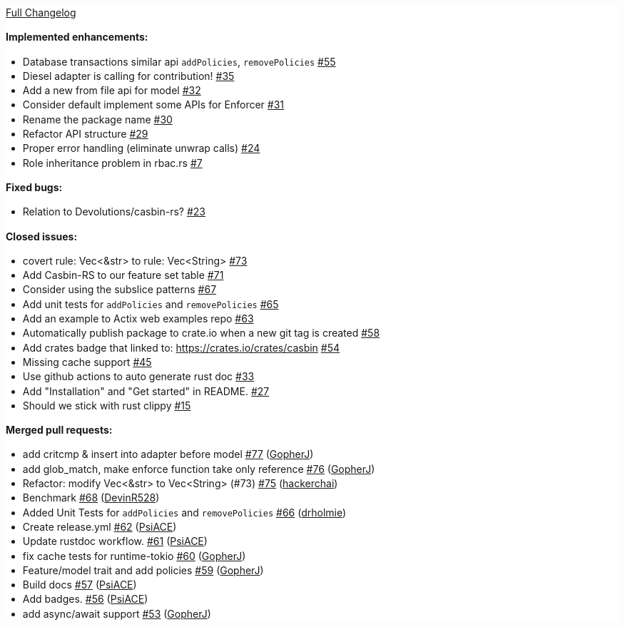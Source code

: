 [Full Changelog](https://github.com/casbin/casbin-rs/compare/9e7ebbddb5b92b6aad27412fadd82115793ea07a...v0.4.1)

**Implemented enhancements:**

- Database transactions similar api `addPolicies`, `removePolicies`  [\#55](https://github.com/casbin/casbin-rs/issues/55)
- Diesel adapter is calling for contribution! [\#35](https://github.com/casbin/casbin-rs/issues/35)
- Add a new from file api for model [\#32](https://github.com/casbin/casbin-rs/issues/32)
- Consider default implement some APIs for Enforcer [\#31](https://github.com/casbin/casbin-rs/issues/31)
- Rename the package name [\#30](https://github.com/casbin/casbin-rs/issues/30)
- Refactor API structure [\#29](https://github.com/casbin/casbin-rs/issues/29)
- Proper error handling \(eliminate unwrap calls\) [\#24](https://github.com/casbin/casbin-rs/issues/24)
- Role inheritance problem in rbac.rs [\#7](https://github.com/casbin/casbin-rs/issues/7)

**Fixed bugs:**

- Relation to Devolutions/casbin-rs? [\#23](https://github.com/casbin/casbin-rs/issues/23)

**Closed issues:**

- covert rule: Vec\<&str\> to rule: Vec\<String\> [\#73](https://github.com/casbin/casbin-rs/issues/73)
- Add Casbin-RS to our feature set table [\#71](https://github.com/casbin/casbin-rs/issues/71)
- Consider using the subslice patterns [\#67](https://github.com/casbin/casbin-rs/issues/67)
- Add unit tests for `addPolicies` and `removePolicies` [\#65](https://github.com/casbin/casbin-rs/issues/65)
- Add an example to Actix web examples repo [\#63](https://github.com/casbin/casbin-rs/issues/63)
- Automatically publish package to crate.io when a new git tag is created [\#58](https://github.com/casbin/casbin-rs/issues/58)
- Add crates badge that linked to: https://crates.io/crates/casbin [\#54](https://github.com/casbin/casbin-rs/issues/54)
- Missing cache support [\#45](https://github.com/casbin/casbin-rs/issues/45)
- Use github actions to auto generate rust doc  [\#33](https://github.com/casbin/casbin-rs/issues/33)
- Add "Installation" and "Get started" in README. [\#27](https://github.com/casbin/casbin-rs/issues/27)
- Should we stick with rust clippy [\#15](https://github.com/casbin/casbin-rs/issues/15)

**Merged pull requests:**

- add critcmp & insert into adapter before model [\#77](https://github.com/casbin/casbin-rs/pull/77) ([GopherJ](https://github.com/GopherJ))
- add glob\_match, make enforce function take only reference [\#76](https://github.com/casbin/casbin-rs/pull/76) ([GopherJ](https://github.com/GopherJ))
- Refactor: modify Vec\<&str\> to Vec\<String\> \(\#73\) [\#75](https://github.com/casbin/casbin-rs/pull/75) ([hackerchai](https://github.com/hackerchai))
- Benchmark [\#68](https://github.com/casbin/casbin-rs/pull/68) ([DevinR528](https://github.com/DevinR528))
- Added Unit Tests for `addPolicies` and `removePolicies` [\#66](https://github.com/casbin/casbin-rs/pull/66) ([drholmie](https://github.com/drholmie))
- Create release.yml [\#62](https://github.com/casbin/casbin-rs/pull/62) ([PsiACE](https://github.com/PsiACE))
- Update rustdoc workflow. [\#61](https://github.com/casbin/casbin-rs/pull/61) ([PsiACE](https://github.com/PsiACE))
- fix cache tests for runtime-tokio [\#60](https://github.com/casbin/casbin-rs/pull/60) ([GopherJ](https://github.com/GopherJ))
- Feature/model trait and add policies [\#59](https://github.com/casbin/casbin-rs/pull/59) ([GopherJ](https://github.com/GopherJ))
- Build docs [\#57](https://github.com/casbin/casbin-rs/pull/57) ([PsiACE](https://github.com/PsiACE))
- Add badges. [\#56](https://github.com/casbin/casbin-rs/pull/56) ([PsiACE](https://github.com/PsiACE))
- add async/await support [\#53](https://github.com/casbin/casbin-rs/pull/53) ([GopherJ](https://github.com/GopherJ))